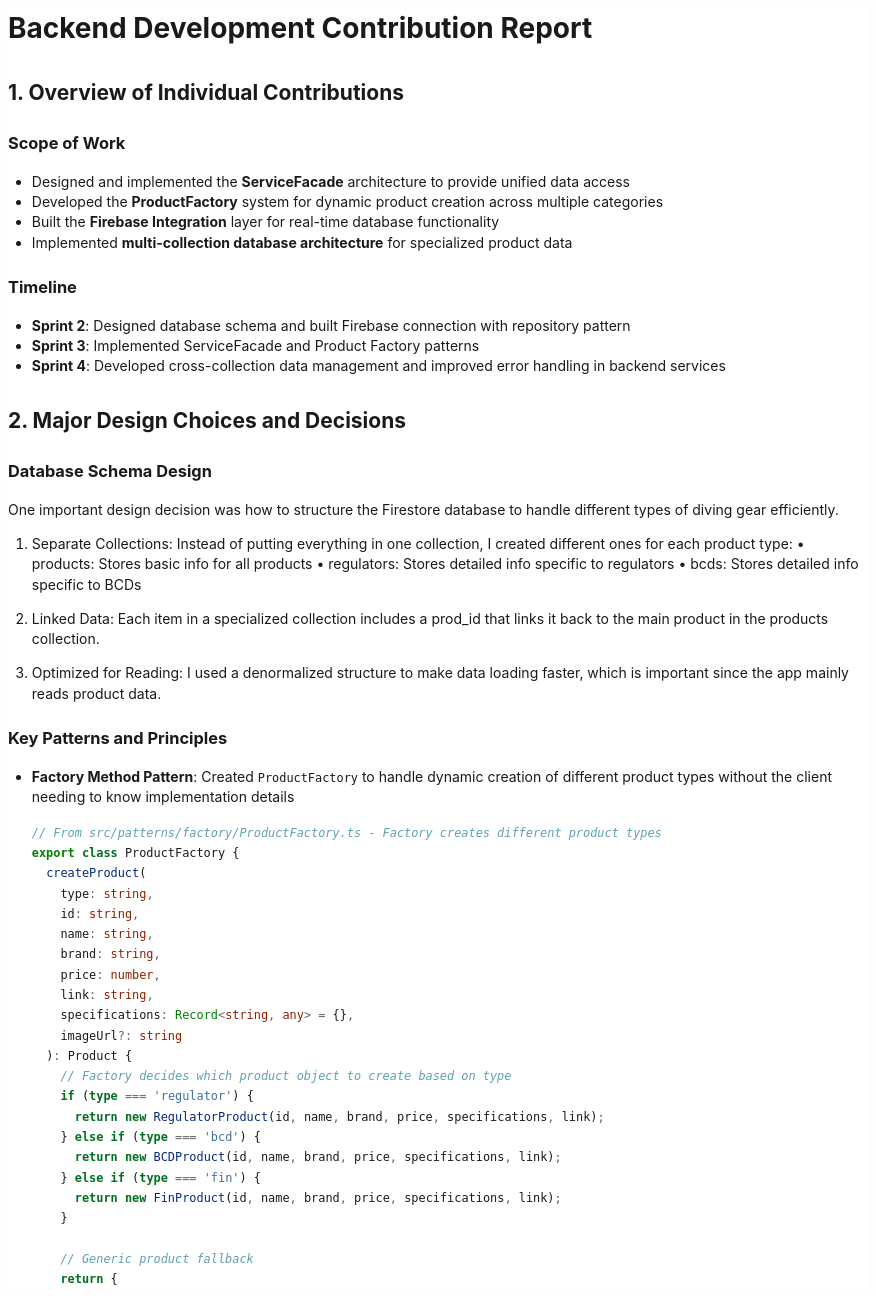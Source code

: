 # Backend Development Contribution Report

## 1. Overview of Individual Contributions

### Scope of Work
- Designed and implemented the **ServiceFacade** architecture to provide unified data access
- Developed the **ProductFactory** system for dynamic product creation across multiple categories
- Built the **Firebase Integration** layer for real-time database functionality
- Implemented **multi-collection database architecture** for specialized product data

### Timeline
- **Sprint 2**: Designed database schema and built Firebase connection with repository pattern
- **Sprint 3**: Implemented ServiceFacade and Product Factory patterns
- **Sprint 4**: Developed cross-collection data management and improved error handling in backend services

## 2. Major Design Choices and Decisions

### Database Schema Design
One important design decision was how to structure the Firestore database to handle different types of diving gear efficiently.
1.	Separate Collections: Instead of putting everything in one collection, I created different ones for each product type:
•	products: Stores basic info for all products
•	regulators: Stores detailed info specific to regulators
•	bcds: Stores detailed info specific to BCDs

2.	Linked Data: Each item in a specialized collection includes a prod_id that links it back to the main product in the products collection.
3.	Optimized for Reading: I used a denormalized structure to make data loading faster, which is important since the app mainly reads product data.


### Key Patterns and Principles

- **Factory Method Pattern**: Created `ProductFactory` to handle dynamic creation of different product types without the client needing to know implementation details

  ```typescript
  // From src/patterns/factory/ProductFactory.ts - Factory creates different product types
  export class ProductFactory {
    createProduct(
      type: string,
      id: string,
      name: string,
      brand: string,
      price: number,
      link: string,
      specifications: Record<string, any> = {},
      imageUrl?: string
    ): Product {
      // Factory decides which product object to create based on type
      if (type === 'regulator') {
        return new RegulatorProduct(id, name, brand, price, specifications, link);
      } else if (type === 'bcd') {
        return new BCDProduct(id, name, brand, price, specifications, link);
      } else if (type === 'fin') {
        return new FinProduct(id, name, brand, price, specifications, link);
      }
      
      // Generic product fallback
      return {
  ```